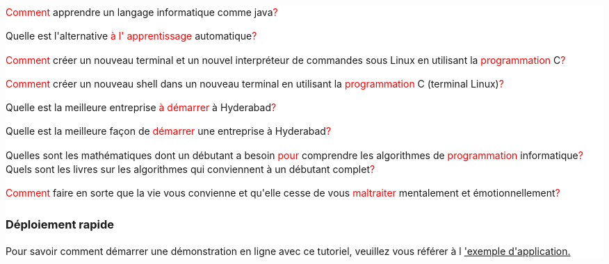 <p><span style='color:red'>Comment</span> apprendre un langage informatique comme java<span style='color:red'>?</span></p>
<p>Quelle est l'alternative<span style='color:red'> à l'</span><span style='color:red'> apprentissage</span> automatique<span style='color:red'>?</span></p>
<p><span style='color:red'>Comment</span> créer un nouveau terminal et un nouvel interpréteur de commandes sous Linux en utilisant la<span style='color:red'> programmation</span> C<span style='color:red'>?</span></p>
<p><span style='color:red'>Comment</span> créer un nouveau shell dans un nouveau terminal en utilisant la<span style='color:red'> programmation</span> C (terminal Linux)<span style='color:red'>?</span></p>
<p>Quelle est la meilleure entreprise<span style='color:red'> à démarrer</span> à Hyderabad<span style='color:red'>?</span></p>
<p>Quelle est la meilleure façon de<span style='color:red'> démarrer</span> une entreprise à Hyderabad<span style='color:red'>?</span></p>
<p>Quelles sont les mathématiques dont un débutant a besoin<span style='color:red'> pour</span> comprendre les algorithmes de<span style='color:red'> programmation</span> informatique<span style='color:red'>?</span> Quels sont les livres sur les algorithmes qui conviennent à un débutant complet<span style='color:red'>?</span></p>
<p><span style='color:red'>Comment</span> faire en sorte que la vie vous convienne et qu'elle cesse de vous <span style='color:red'>maltraiter</span> mentalement et émotionnellement<span style='color:red'>?</span></p>
<h3 id="Quick-Deploy" class="common-anchor-header">Déploiement rapide</h3><p>Pour savoir comment démarrer une démonstration en ligne avec ce tutoriel, veuillez vous référer à l <a href="https://github.com/milvus-io/bootcamp/tree/master/bootcamp/tutorials/quickstart/apps/hybrid_demo_with_milvus">'exemple d'application.</a></p>
